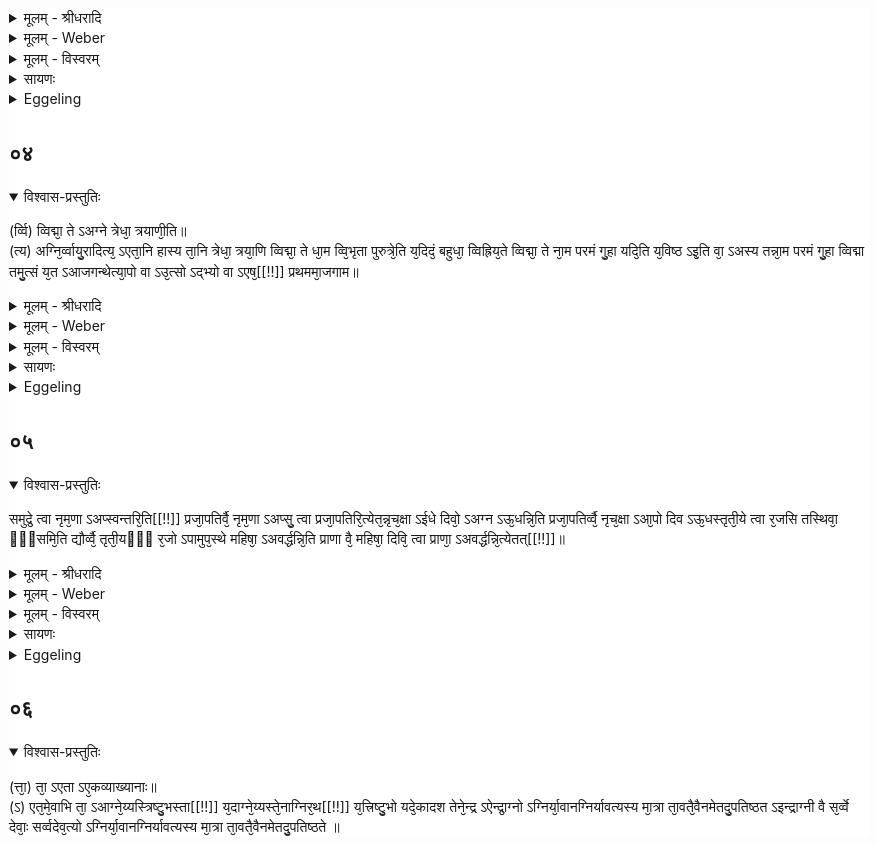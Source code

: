 <details><summary>मूलम् - श्रीधरादि</summary></details>

<details><summary>मूलम् - Weber</summary></details>

<details><summary>मूलम् - विस्वरम्</summary></details>

<details><summary>सायणः</summary></details>

<details><summary>Eggeling</summary></details>


## ०४


<details open><summary>विश्वास-प्रस्तुतिः</summary>

(र्व्वि) व्विद्मा᳘ ते ऽअग्ने त्रेधा᳘ त्रयाणी᳘ति॥  
(त्य) अग्नि᳘र्व्वायु᳘रादित्य᳘ ऽएता᳘नि हास्य ता᳘नि त्रेधा᳘ त्रया᳘णि व्विद्मा᳘ ते धा᳘म व्वि᳘भृता पुरुत्रे᳘ति य᳘दिदं᳘ बहुधा᳘ व्विह्रिय᳘ते व्विद्मा᳘ ते ना᳘म परमं गु᳘हा यदि᳘ति य᳘विष्ठ ऽइ᳘ति वा᳘ ऽअस्य तन्ना᳘म परमं गु᳘हा व्विद्मा तमु᳘त्सं य᳘त ऽआजगन्थेत्या᳘पो वा ऽउ᳘त्सो ऽद्भ्यो वा ऽएष᳘[[!!]] प्रथममा᳘जगाम॥
</details>

<details><summary>मूलम् - श्रीधरादि</summary></details>

<details><summary>मूलम् - Weber</summary></details>

<details><summary>मूलम् - विस्वरम्</summary></details>

<details><summary>सायणः</summary></details>

<details><summary>Eggeling</summary></details>


## ०५


<details open><summary>विश्वास-प्रस्तुतिः</summary>

समुद्रे᳘ त्वा नृम᳘णा ऽअप्स्वन्तरि᳘ति[[!!]] प्रजा᳘पतिर्वै᳘ नृम᳘णा ऽअप्सु᳘ त्वा प्रजा᳘पतिरि᳘त्येत᳘न्नृच᳘क्षा ऽईधे दिवो᳘ ऽअग्न ऽऊ᳘धन्नि᳘ति प्रजा᳘पतिर्व्वै᳘ नृच᳘क्षा ऽआ᳘पो दिव ऽऊ᳘धस्तृती᳘ये त्वा र᳘जसि तस्थिवा᳘ ᳫँ᳘समि᳘ति द्यौर्व्वै᳘ तृती᳘यᳫँ᳭ र᳘जो ऽपामुप᳘स्थे महिषा᳘ ऽअवर्द्धन्नि᳘ति प्राणा वै᳘ महिषा᳘ दिवि᳘ त्वा प्राणा᳘ ऽअवर्द्धन्नि᳘त्येतत्[[!!]]॥
</details>

<details><summary>मूलम् - श्रीधरादि</summary></details>

<details><summary>मूलम् - Weber</summary></details>

<details><summary>मूलम् - विस्वरम्</summary></details>

<details><summary>सायणः</summary></details>

<details><summary>Eggeling</summary></details>


## ०६


<details open><summary>विश्वास-प्रस्तुतिः</summary>

(त्ता᳘) ता᳘ ऽएता ऽए᳘कव्याख्यानाः॥  
(ऽ) एत᳘मे᳘वाभि ता᳘ ऽआग्ने᳘य्यस्त्रिष्टु᳘भस्ता[[!!]] य᳘दाग्ने᳘य्यस्ते᳘नाग्निर᳘थ[[!!]] य᳘त्त्रिष्टु᳘भो यदे᳘कादश तेने᳘न्द्र ऽऐन्द्रा᳘ग्नो ऽग्निर्या᳘वानग्निर्यावत्यस्य मा᳘त्रा ता᳘वतै᳘वैनमेतदु᳘पतिष्ठत ऽइन्द्राग्नी वै स᳘र्व्वे देवाः᳘ सर्व्वदेव᳘त्यो ऽग्निर्या᳘वानग्निर्यावत्यस्य मा᳘त्रा ता᳘वतै᳘वैनमेतदु᳘पतिष्ठते ॥
</details>
